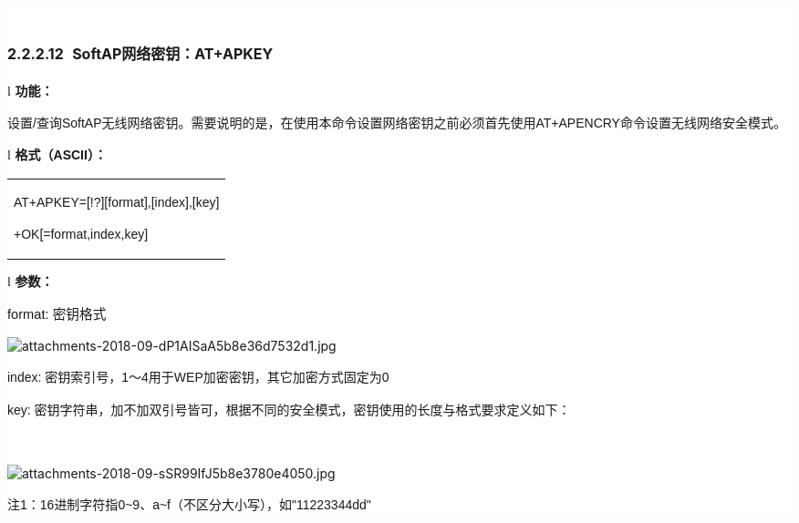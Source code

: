 <p><span style="font-size:10.5pt;font-family:Arial, sans-serif;"> </span></p>

<h4><b><span style="font-size:12pt;">2.2.2.12<span style="font-size:7pt;font-family:'Times New Roman';">    </span></span><span style="font-size:12pt;">SoftAP</span><span style="font-size:12pt;font-family:'黑体';">网络密钥：</span><span style="font-size:12pt;">AT+APKEY</span></b></h4>

<p><span style="font-family:Wingdings;">l<span style="font-size:7pt;font-family:'Times New Roman';">  </span></span><b><span style="font-family:'宋体';">功能：</span></b></p>



<p><span style="font-family:'宋体';">设置</span><span style="font-family:Arial, sans-serif;">/</span><span style="font-family:'宋体';">查询</span><span style="font-family:Arial, sans-serif;">SoftAP</span><span style="font-family:'宋体';">无线网络密钥。需要说明的是，在使用本命令设置网络密钥之前必须首先使用</span><span style="font-family:Arial, sans-serif;">AT+APENCRY</span><span style="font-family:'宋体';">命令设置无线网络安全模式。</span></p>

<p><span style="font-family:Wingdings;">l<span style="font-size:7pt;font-family:'Times New Roman';"> 
</span></span><b><span style="font-family:'宋体';">格式（</span></b><b><span style="font-family:Arial, sans-serif;">ASCII</span></b><b><span style="font-family:'宋体';">）：</span></b></p>



<table class="MsoNormalTable"><tr><td>
  <p><span style="font-family:Arial, sans-serif;">AT+APKEY=[!?][format],[index],[key]</span></p>
  <p><span style="font-family:Arial, sans-serif;">+OK[=format,index,key]</span></p>
  </td>
 </tr></table>

<p><span style="font-family:Wingdings;">l<span style="font-size:7pt;font-family:'Times New Roman';"> 
</span></span><b><span style="font-family:'宋体';">参数：</span></b><b><span style="font-family:Arial, sans-serif;">   </span></b></p>





<p><span style="font-size:11pt;font-family:Arial, sans-serif;">format: </span><span style="font-size:11pt;font-family:'宋体';">密钥格式</span><br /></p>

<p><img src="http://oldask.openluat.com/image/show/attachments-2018-09-dP1AISaA5b8e36d7532d1.jpg" class="img-responsive" style="width:619.5px;" alt="attachments-2018-09-dP1AISaA5b8e36d7532d1.jpg" /></p>

<p><span style="font-family:Arial, sans-serif;">index: </span><span style="font-family:'宋体';">密钥索引号，</span><span style="font-family:Arial, sans-serif;">1</span><span style="font-family:'宋体';">～</span><span style="font-family:Arial, sans-serif;">4</span><span style="font-family:'宋体';">用于</span><span style="font-family:Arial, sans-serif;">WEP</span><span style="font-family:'宋体';">加密密钥，其它加密方式固定为</span><span style="font-family:Arial, sans-serif;">0</span></p>

<p><span style="font-family:Arial, sans-serif;">key: </span><span style="font-family:'宋体';">密钥字符串，加不加双引号皆可，根据不同的安全模式，密钥使用的长度与格式要求定义如下：</span></p>

<p><span style="font-family:'宋体';"><br /></span></p>



<p><img src="http://oldask.openluat.com/image/show/attachments-2018-09-sSR99IfJ5b8e3780e4050.jpg" class="img-responsive" style="width:632px;" alt="attachments-2018-09-sSR99IfJ5b8e3780e4050.jpg" /></p>

<p><span style="font-family:'宋体';">注</span><span style="font-family:Arial, sans-serif;">1</span><span style="font-family:'宋体';">：</span><span style="font-family:Arial, sans-serif;">16</span><span style="font-family:'宋体';">进制字符指</span><span style="font-family:Arial, sans-serif;">0~9</span><span style="font-family:'宋体';">、</span><span style="font-family:Arial, sans-serif;">a~f</span><span style="font-family:'宋体';">（不区分大小写），如</span><span style="font-family:Arial, sans-serif;">"11223344dd"</span></p>
